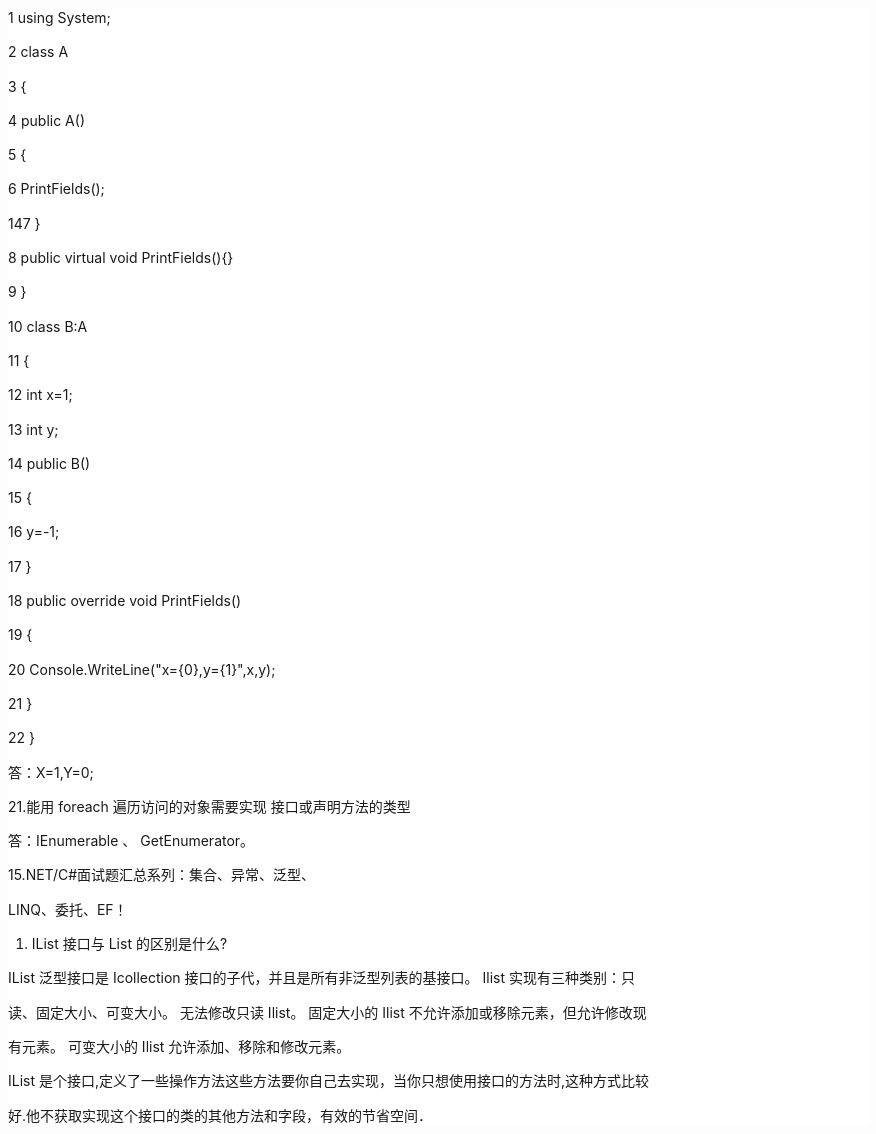 1 using System;

2 class A

3 {

4 public A()

5 {

6 PrintFields();

147 }

8 public virtual void PrintFields(){}

9 }

10 class B:A

11 {

12 int x=1;

13 int y;

14 public B()

15 {

16 y=-1;

17 }

18 public override void PrintFields()

19 {

20 Console.WriteLine("x={0},y={1}",x,y);

21 }

22 }

答：X=1,Y=0;

21.能⽤ foreach 遍历访问的对象需要实现 接⼝或声明⽅法的类型

答：IEnumerable 、 GetEnumerator。

15.NET/C#⾯试题汇总系列：集合、异常、泛型、

LINQ、委托、EF！

1. IList 接⼝与 List 的区别是什么?

IList 泛型接⼝是 Icollection 接⼝的⼦代，并且是所有⾮泛型列表的基接⼝。 Ilist 实现有三种类别：只

读、固定⼤⼩、可变⼤⼩。 ⽆法修改只读 Ilist。 固定⼤⼩的 Ilist 不允许添加或移除元素，但允许修改现

有元素。 可变⼤⼩的 Ilist 允许添加、移除和修改元素。

IList 是个接⼝,定义了⼀些操作⽅法这些⽅法要你⾃⼰去实现，当你只想使⽤接⼝的⽅法时,这种⽅式⽐较

好.他不获取实现这个接⼝的类的其他⽅法和字段，有效的节省空间．
